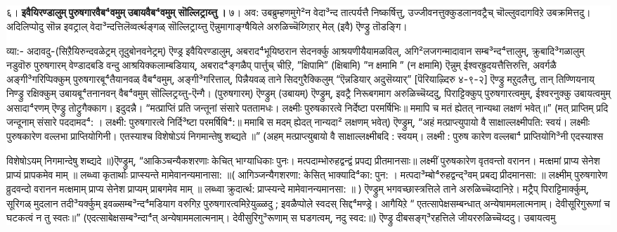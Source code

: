 ६।  **इवैयिरण्डालुम् पुरुषगारवैब⁴वमुम् उबायवैब⁴वमुम्**
    **सॊल्लिट्राय्त्तु ।** ७।  अव: उबब्रुम्हणमुगे²न वेदा³न्द तात्पर्यत्तै निष्कर्षित्तु,
    उज्जीवनत्तुक्कुडलानवट्रैच् चॊल्लुवदागविऱे उबक्रमित्तदु। अदिलिप्पोदु
    सॊन्न इवट्राल् वेदा³न्दत्तिलॆव्वर्त्थङ्गळ् सॊल्लिट्राय्त्तु
    ऎन्नुमागाङ्ग्षैयिले अरुळिच्चॆय्गिऱार् मेल् (इवै) ऎण्ड्रु तॊडङ्गि।

व्या:- अदावदु-(सिऱैयिरुन्दवळेट्रम् तूदुबोनवनेट्रम्) ऎण्ड्र इवैयिरण्डालुम्, अबराद⁴भूयिष्ठरान सेदनर्क्कु आश्रयणीयैयामळविल्, अगि²लजगन्मादावान सम्ब³न्द⁴त्तालुम्, क्रुबादि³गळालुम् नडुवॊरु पुरुषगारम् वेण्डादबडि वन्दु आश्रयिक्कलाम्बडियाय्, अबराद⁴ङ्गळैप् पार्त्तुच् चीऱि, ”क्षिपामि” (क्षिबामि) ”न क्षमामि ” (न क्षमामि) ऎन्नुम् ईश्वरह्रुदयत्तैत्तिरुत्ति, अवर्गळै अङ्गी³गरिप्पिक्कुम् पुरुषगारबू⁴तैयानवळ् वैब⁴वमुम्, अङ्गी³गरित्ताल्, पिन्नैयवळ् ताने सिदगुरैक्किलुम् “ऎन्नडियार् अदुसॆय्यार्” \[पॆरियाऴ्दिरु ४-९-२\] ऎण्ड्रु मऱुदलैत्तु, तान् तिण्णियनाय् निण्ड्रु रक्षिक्कुम् उबायबू⁴तनानवन् वैब⁴वमुम् सॊल्लिट्रय्त्तु-ऎन्गै। (पुरुषगारम्) ऎण्ड्रुम् (उबायम्) ऎण्ड्रुम्, इवट्रै निरूबगमाग अरुळिच्चॆय्ददु, पिराट्टिक्कुप् पुरुषगारत्वमुम्, ईश्वरनुक्कु उबायत्वमुम् असादा⁴रणम् ऎण्ड्रु तोट्रुगैक्काग। इदुदन्नै। “मत्प्राप्तिं प्रति जन्तूनां संसारे पततामधः। लक्ष्मीः पुरुषकारत्वे निर्देष्टा परमर्षिभिः॥ ममापि च मतं ह्येतत् नान्यथा लक्षणं भवेत्॥” (मत् प्राप्तिम् प्रदि जन्दूनाम् संसारे पददामद⁴: । लक्ष्मी: पुरुषगारत्वे निर्दि³ष्टा परमर्षिबि⁴:॥ ममाबि स मदम् ह्येदत् नान्यदा² लक्षणम् भवेत्) ऎण्ड्रुम्, “अहं मत्प्राप्त्युपायो वै साक्षाल्लक्ष्मीपति: स्वयं। लक्ष्मीः पुरुषकारेण वल्लभा प्राप्तियोगिनी। एतस्याश्च विशेषोऽयं निगमान्तेषु शब्द्यते ॥” (अहम् मत्प्राप्त्युबायो वै साक्षाल्लक्ष्मीबदि : स्वयम्। लक्ष्मी : पुरुष कारेण वल्लबा⁴ प्राप्तियोगि³नी एदस्याश्स

विशेषोऽयम् निगमान्देषु शब्द्यदे ॥)ऎण्ड्रुम्, “आकिञ्चन्यैकशरणाः केचित् भाग्याधिकाः पुनः। मत्पदाम्भोरुहद्वन्द्वं प्रपद्य प्रीतमानसाः॥ लक्ष्मीं पुरुषकारेण वृतवन्तो वरानन। मत्क्षमां प्राप्य सेनेश प्राप्यं प्रापकमेव माम् ॥ लब्ध्वा कृतार्थाः प्राप्स्यन्ते मामेवानन्यमानासा: ॥( आगिञ्जन्यैगशरणा: केसित् भाक्यादि⁴का: पुन: । मत्पदा³म्बो⁴रुहद्वन्द्³वम् प्रबद्य प्रीदमानसा: ॥ लक्ष्मीम् पुरुषगारेण व्रुदवन्दो वरानन मत्क्षमाम् प्राप्य सेनेश प्राप्यम् प्राबगमेव माम् ॥ लब्ध्वा क्रुदार्त्थ: प्राप्स्यन्दे मामेवानन्यमानसा: ॥ ) ऎण्ड्रुम् भगवच्छास्त्रत्तिले ताने अरुळिच्चॆय्दानिऱे। मट्रैप् पिराट्टिमार्क्कुम्, सूरिगळ् मुदलान तदी³यर्क्कुम् इवळ्सम्ब³न्द⁴मडियाग वरुगिऱ पुरुषगारत्वमिऱेयुळ्ळदु ; इवळैप्पोले स्वदस् सिद्द⁴मण्ड्रे। आगैयिऱे “ एतत्सापेक्षसम्बन्धात् अन्येषाममलात्मनाम्। देवीसूरिगुरूणां च घटकत्वं न तु स्वतः॥” (एदत्साबेक्षसम्ब³न्दा⁴त् अन्येषाममलात्मनाम्। देवीसुरिगु³रूणाम् स घडगत्वम्, नदु स्वद:॥) ऎण्ड्रु दीबसङ्ग्³रहत्तिले जीयररुळिच्चॆय्ददु। उबायत्वमु